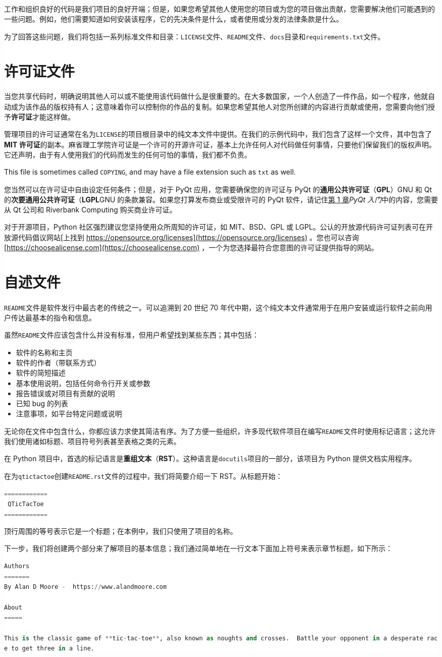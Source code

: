 工作和组织良好的代码是我们项目的良好开端；但是，如果您希望其他人使用您的项目或为您的项目做出贡献，您需要解决他们可能遇到的一些问题。例如，他们需要知道如何安装该程序，它的先决条件是什么，或者使用或分发的法律条款是什么。

为了回答这些问题，我们将包括一系列标准文件和目录：`LICENSE`文件、`README`文件、`docs`目录和`requirements.txt`文件。

# 许可证文件

当您共享代码时，明确说明其他人可以或不能使用该代码做什么是很重要的。在大多数国家，一个人创造了一件作品，如一个程序，他就自动成为该作品的版权持有人；这意味着你可以控制你的作品的复制。如果您希望其他人对您所创建的内容进行贡献或使用，您需要向他们授予**许可证**才能这样做。

管理项目的许可证通常在名为`LICENSE`的项目根目录中的纯文本文件中提供。在我们的示例代码中，我们包含了这样一个文件，其中包含了**MIT 许可证**的副本。麻省理工学院许可证是一个许可的开源许可证，基本上允许任何人对代码做任何事情，只要他们保留我们的版权声明。它还声明，由于有人使用我们的代码而发生的任何可怕的事情，我们都不负责。

This file is sometimes called `COPYING`, and may have a file extension such as `txt` as well.

您当然可以在许可证中自由设定任何条件；但是，对于 PyQt 应用，您需要确保您的许可证与 PyQt 的**通用公共许可证**（**GPL**）GNU 和 Qt 的**次要通用公共许可证**（**LGPL**GNU 的条款兼容。如果您打算发布商业或受限许可的 PyQt 软件，请记住[第 1 章](01.html)*PyQt 入门*中的内容，您需要从 Qt 公司和 Riverbank Computing 购买商业许可证。

对于开源项目，Python 社区强烈建议您坚持使用众所周知的许可证，如 MIT、BSD、GPL 或 LGPL。公认的开放源代码许可证列表可在开放源代码倡议网站[上找到 https://opensource.org/licenses](https://opensource.org/licenses) 。您也可以咨询[https://choosealicense.com](https://choosealicense.com) ，一个为您选择最符合您意图的许可证提供指导的网站。

# 自述文件

`README`文件是软件发行中最古老的传统之一。可以追溯到 20 世纪 70 年代中期，这个纯文本文件通常用于在用户安装或运行软件之前向用户传达最基本的指令和信息。

虽然`README`文件应该包含什么并没有标准，但用户希望找到某些东西；其中包括：

*   软件的名称和主页
*   软件的作者（带联系方式）
*   软件的简短描述
*   基本使用说明，包括任何命令行开关或参数
*   报告错误或对项目有贡献的说明
*   已知 bug 的列表
*   注意事项，如平台特定问题或说明

无论你在文件中包含什么，你都应该力求使其简洁有序。为了方便一些组织，许多现代软件项目在编写`README`文件时使用标记语言；这允许我们使用诸如标题、项目符号列表甚至表格之类的元素。

在 Python 项目中，首选的标记语言是**重组文本**（**RST**）。这种语言是`docutils`项目的一部分，该项目为 Python 提供文档实用程序。

在为`qtictactoe`创建`README.rst`文件的过程中，我们将简要介绍一下 RST。从标题开始：

```py
============
 QTicTacToe
============
```

顶行周围的等号表示它是一个标题；在本例中，我们只使用了项目的名称。

下一步，我们将创建两个部分来了解项目的基本信息；我们通过简单地在一行文本下面加上符号来表示章节标题，如下所示：

```py
Authors
=======
By Alan D Moore -  https://www.alandmoore.com

About
=====

This is the classic game of **tic-tac-toe**, also known as noughts and crosses.  Battle your opponent in a desperate race to get three in a line.
```
